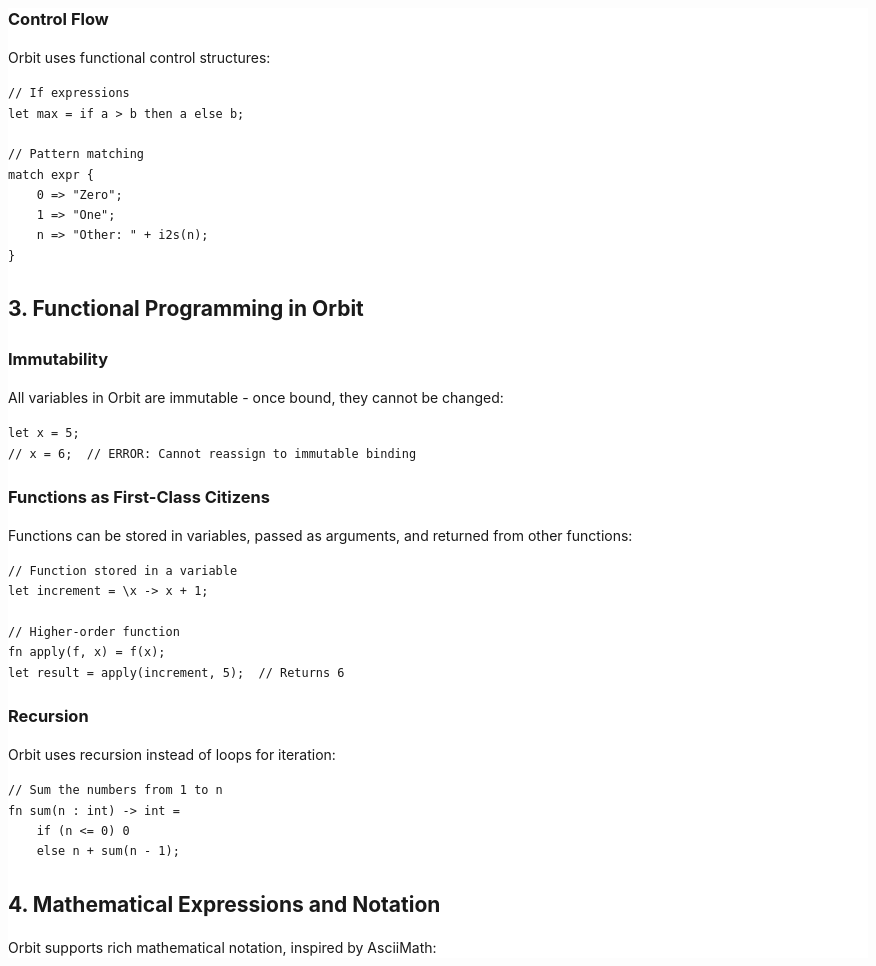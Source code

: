 ### Control Flow

Orbit uses functional control structures:

```orbit
// If expressions
let max = if a > b then a else b;

// Pattern matching
match expr {
	0 => "Zero";
	1 => "One";
	n => "Other: " + i2s(n);
}
```

## 3. Functional Programming in Orbit

### Immutability

All variables in Orbit are immutable - once bound, they cannot be changed:

```orbit
let x = 5;
// x = 6;  // ERROR: Cannot reassign to immutable binding
```

### Functions as First-Class Citizens

Functions can be stored in variables, passed as arguments, and returned from other functions:

```orbit
// Function stored in a variable
let increment = \x -> x + 1;

// Higher-order function
fn apply(f, x) = f(x);
let result = apply(increment, 5);  // Returns 6
```

### Recursion

Orbit uses recursion instead of loops for iteration:

```orbit
// Sum the numbers from 1 to n
fn sum(n : int) -> int =
	if (n <= 0) 0
	else n + sum(n - 1);
```

## 4. Mathematical Expressions and Notation

Orbit supports rich mathematical notation, inspired by AsciiMath:
